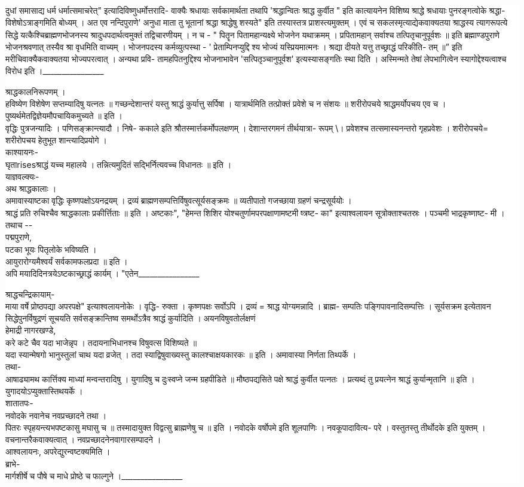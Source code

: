 दुधां समासाद्य धर्म धर्मात्समाचरेत्" इत्यादिविष्णुधर्मोत्तरादि- वाक्यैः श्रधायाः सर्वकामार्थता तथापि 'श्रद्धान्वितः श्राद्ध कुर्वीत " इति कात्यायनेन विशिष्य श्राद्धे श्रधायाः पुनरङ्गत्वोके श्रद्धा- विशेषोऽत्राङ्गमिति बोध्यम् । अत एव नन्दिपुराणे' अनुधा माता तु भूतानां श्रद्धा श्राद्धेषु शस्यते" इति तस्यास्तत्र प्राशस्त्यमुक्तम् । एवं च सकलस्मृत्याद्येकवाक्यतया श्राद्धस्य त्यागरूपत्ये सिद्धे यत्कैश्चिब्राह्मणभोजनस्य श्रादुधपदार्थत्वमुक्तं तद्विचारणीयम् । न च - " पितॄन पितामहान्यक्ष्ये भोजनेन यथाक्रमम् । प्रपितामहान् सर्वाश्च तत्पितृचानुपूर्वशः ॥ इति ब्रह्माण्डपुराणे भोजनश्रवणात् तस्यैव श्रा वृधमिति वाच्यम् । भोजनपदस्य कर्मव्युत्पस्था - ' प्रेताम्पिनप्युद्दि श्य भोज्यं यस्प्रियमात्मनः । श्रद्या दीयते यत्तु तच्छ्राद्धं परिकीति- तम् ॥” इति मरीचिवाक्यैकवाक्यतया भोज्यपरत्वात् । अन्यथा प्रवि- तामहपितनुद्दिश्य भोजनाभावेन 'सत्पितृञ्चानुपूर्वश' इत्यस्यासङ्गतिः स्था दिति । अस्मिन्मते तेषां लेपभागित्वेन स्यागोद्देश्यत्वाश्च विरोध इति ।\_\_\_\_\_\_\_\_\_\_\_\_\_\_\_\_

श्राद्धकालनिरूपणम् ।  
हविष्येण विशेषेण सप्तम्यादिषु यत्नतः ॥ गच्छन्देशान्तरं यस्तु श्राद्धं कुर्यात्तु सर्पिषा । यात्रार्थमिति तत्प्रोक्तं प्रवेशे च न संशयः ॥ शरीरोपचये श्राद्धमर्योपचय एव च । पुष्यर्थमेतद्विज्ञेयमौपचायिकमुच्यते ॥ इति ।  
वृद्धिः पुत्रजन्यादिः । पणिसङ्क्रान्त्यादौ । निषे- ककाले इति श्रौतस्मार्त्तकर्मोपलक्षणम् । देशान्तरगमनं तीर्थयात्रा- रूपम् \।
प्रवेशश्च तत्समास्यनन्तरो गृहप्रवेशः । शरीरोपचये= शरीरोपचय हेतुभूत शान्त्यादिप्रयोगे ।  
काश्यायनः-  
घृताrisesश्राद्धं यच्च महालये । तन्नित्यमुदितं सद्भिर्नित्यवच्च विधानतः ॥ इति ।  
याज्ञवल्क्यः-  
अथ श्राद्धकालाः ।  
अमावास्याष्टका वृद्धिः कृष्णपक्षोऽयनद्रयम् । द्रव्यं ब्राह्मणसम्पत्तिर्विषुवत्सूर्यसङ्क्रमः ॥ व्यतीपातो गजच्छाया ग्रहणं चन्द्रसूर्ययोः ।  
श्राद्धं प्रति रुचिश्चैव श्राद्धकालाः प्रकीर्त्तिताः ॥ इति । अष्टकाः", "हेमन्त शिशिर योश्चतुर्णामपरपक्षाणामष्टमी ष्त्रष्ट- का" इत्याश्वलायन सूत्रोक्ताश्चतस्रः । पञ्चमी भाद्रकृष्णाष्ट- मी । तथाच --  
पद्मपुराणे,  
पटका भूयः पितृलोके भविष्यति ।  
आयुरारोग्यमैश्वर्यं सर्वकामफलप्रदा ॥ इति ।  
अपि मयादिदिनत्रयेऽष्टकाच्छ्राद्धं कार्यम् । "एतेन\_\_\_\_\_\_\_\_\_\_\_\_\_\_\_\_

श्राद्धचन्द्रिकायाम्-  
माया वर्षे प्रोष्ठपद्या अपरपक्षे" इत्याश्वलायनोकेः । वृद्धि- रुक्ता । कृष्णपक्षः सर्वोऽपि । द्रव्यं = श्राद्ध योग्यमन्नादि । ब्राह्म- सम्पतिः पङ्गिपावनादिसम्पत्तिः । सूर्यसक्रम इत्येतावन सिद्धेपुनर्विषुद्रणं सूचयति सर्वसङ्क्रान्तिष्व समर्थोऽत्रैव श्राद्धं कुर्यादिति । अयनविषुवतोर्लक्षणं  
हेमाद्री नागरखण्डे,  
करे कटे चैव यदा भाजेन्नृप । तदायनाभिधानश्च विषुवत्स विशिष्यते ॥  
यदा स्यान्मेषगो भानुस्तुलां चाथ यदा व्रजेत् । तदा स्याद्विषुवाख्यस्तु कालश्चाक्षयकारकः ॥ इति । अमावास्या निर्णता तिथ्पर्के ।  
तथा-  
आषाढ्यामथ कार्त्तिक्य माध्यां मन्वन्तरादिषु । युगादिषु च दुःस्वप्ने जन्म ग्रहपीडिते ॥ मौष्ठपद्यसिते पक्षे श्राद्धं कुर्वीत पत्नतः । प्रत्यब्दं तु प्रयत्नेन श्राद्धं कुर्यान्मृतानि ॥ इति । युगादयोऽप्युक्तास्तिथयर्के ।  
शातातपः-  
नवोदके नवानेच नवप्रच्छादने तथा ।  
पितरः स्पृहयन्त्यभपष्टकासु मघासु च ॥ तस्मादायुक्त विद्वत्सु ब्राह्मणेषु च ॥ इति । नवोदके वर्षोपमे इति शूलपाणिः । नवकूपादावित्य- परे । वस्तुतस्तु तीर्थोदके इति युक्तम् । वचनान्तरैकवाक्यत्वात् । नवप्रच्छादनेनवागारसम्पादने ।  
आश्वलायनः, अपरेद्युरन्वष्टक्यमिति ।  
ब्राभे-  
मार्गशीर्षे च पौषे च माधे प्रोष्ठे च फाल्गुने ।\_\_\_\_\_\_\_\_\_\_\_\_\_\_\_\_
